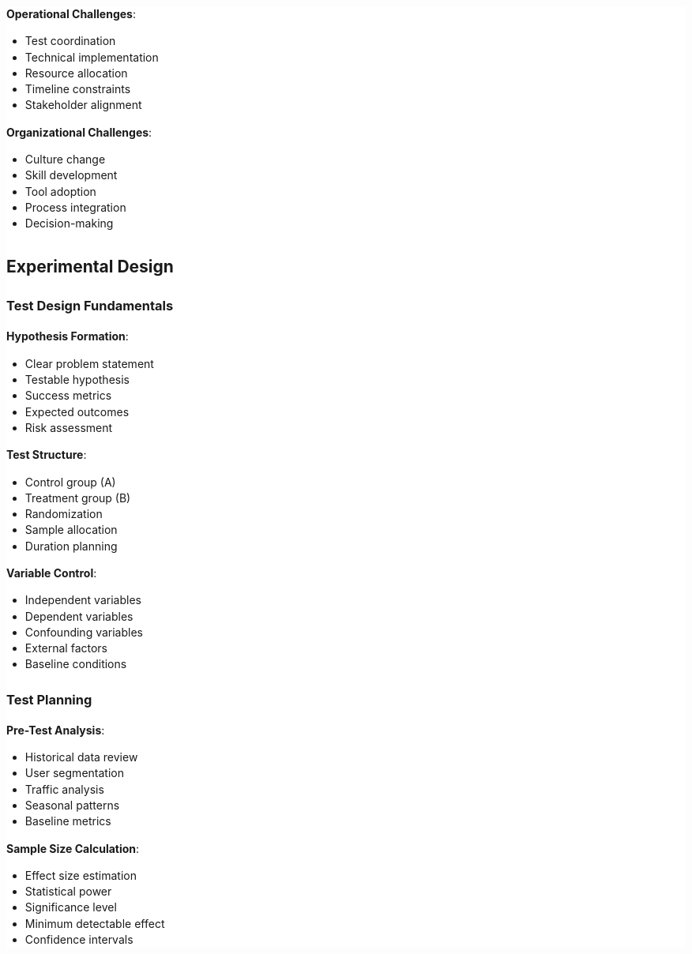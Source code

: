 **Operational Challenges**:
- Test coordination
- Technical implementation
- Resource allocation
- Timeline constraints
- Stakeholder alignment

**Organizational Challenges**:
- Culture change
- Skill development
- Tool adoption
- Process integration
- Decision-making

## Experimental Design

### Test Design Fundamentals
**Hypothesis Formation**:
- Clear problem statement
- Testable hypothesis
- Success metrics
- Expected outcomes
- Risk assessment

**Test Structure**:
- Control group (A)
- Treatment group (B)
- Randomization
- Sample allocation
- Duration planning

**Variable Control**:
- Independent variables
- Dependent variables
- Confounding variables
- External factors
- Baseline conditions

### Test Planning
**Pre-Test Analysis**:
- Historical data review
- User segmentation
- Traffic analysis
- Seasonal patterns
- Baseline metrics

**Sample Size Calculation**:
- Effect size estimation
- Statistical power
- Significance level
- Minimum detectable effect
- Confidence intervals
